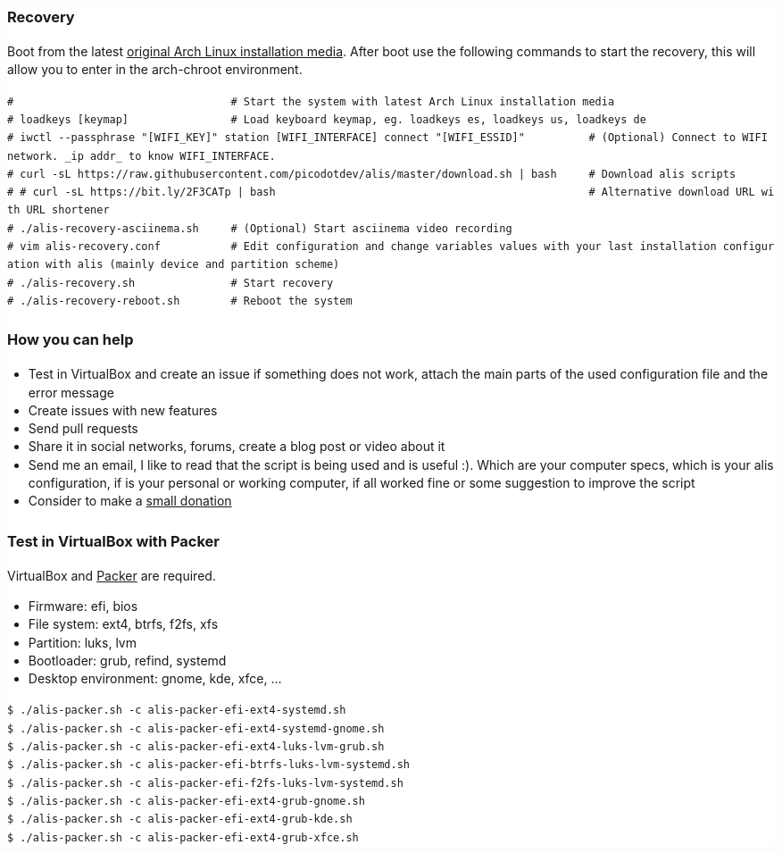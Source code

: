 ### Recovery

Boot from the latest <a href="https://www.archlinux.org/download/">original Arch Linux installation media</a>. After boot use the following commands to start the recovery, this will allow you to enter in the arch-chroot environment.

```
#                                  # Start the system with latest Arch Linux installation media
# loadkeys [keymap]                # Load keyboard keymap, eg. loadkeys es, loadkeys us, loadkeys de
# iwctl --passphrase "[WIFI_KEY]" station [WIFI_INTERFACE] connect "[WIFI_ESSID]"          # (Optional) Connect to WIFI network. _ip addr_ to know WIFI_INTERFACE.
# curl -sL https://raw.githubusercontent.com/picodotdev/alis/master/download.sh | bash     # Download alis scripts
# # curl -sL https://bit.ly/2F3CATp | bash                                                 # Alternative download URL with URL shortener
# ./alis-recovery-asciinema.sh     # (Optional) Start asciinema video recording
# vim alis-recovery.conf           # Edit configuration and change variables values with your last installation configuration with alis (mainly device and partition scheme)
# ./alis-recovery.sh               # Start recovery
# ./alis-recovery-reboot.sh        # Reboot the system
```

### How you can help

* Test in VirtualBox and create an issue if something does not work, attach the main parts of the used configuration file and the error message
* Create issues with new features
* Send pull requests
* Share it in social networks, forums, create a blog post or video about it
* Send me an email, I like to read that the script is being used and is useful :). Which are your computer specs, which is your alis configuration, if is your personal or working computer, if all worked fine or some suggestion to improve the script
* Consider to make a [small donation](https://github.com/picodotdev/alis#donations)

### Test in VirtualBox with Packer

VirtualBox and [Packer](https://packer.io/) are required.

* Firmware: efi, bios
* File system: ext4, btrfs, f2fs, xfs
* Partition: luks, lvm
* Bootloader: grub, refind, systemd
* Desktop environment: gnome, kde, xfce, ...

```
$ ./alis-packer.sh -c alis-packer-efi-ext4-systemd.sh
$ ./alis-packer.sh -c alis-packer-efi-ext4-systemd-gnome.sh
$ ./alis-packer.sh -c alis-packer-efi-ext4-luks-lvm-grub.sh
$ ./alis-packer.sh -c alis-packer-efi-btrfs-luks-lvm-systemd.sh
$ ./alis-packer.sh -c alis-packer-efi-f2fs-luks-lvm-systemd.sh
$ ./alis-packer.sh -c alis-packer-efi-ext4-grub-gnome.sh
$ ./alis-packer.sh -c alis-packer-efi-ext4-grub-kde.sh
$ ./alis-packer.sh -c alis-packer-efi-ext4-grub-xfce.sh
```
